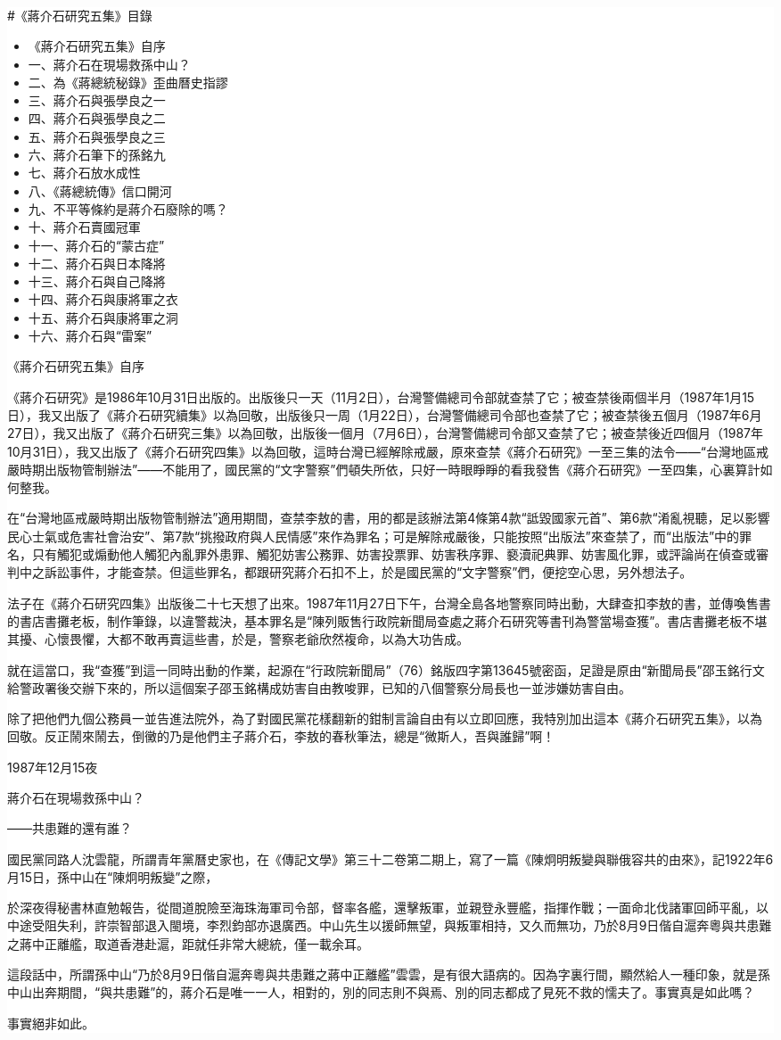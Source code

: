 #《蔣介石研究五集》目錄

* 《蔣介石研究五集》自序
* 一、蔣介石在現場救孫中山？
* 二、為《蔣總統秘錄》歪曲曆史指謬
* 三、蔣介石與張學良之一
* 四、蔣介石與張學良之二
* 五、蔣介石與張學良之三
* 六、蔣介石筆下的孫銘九
* 七、蔣介石放水成性
* 八、《蔣總統傳》信口開河
* 九、不平等條約是蔣介石廢除的嗎？
* 十、蔣介石賣國冠軍
* 十一、蔣介石的“蒙古症”
* 十二、蔣介石與日本降將
* 十三、蔣介石與自己降將
* 十四、蔣介石與康將軍之衣
* 十五、蔣介石與康將軍之洞
* 十六、蔣介石與“雷案”



《蔣介石研究五集》自序

《蔣介石研究》是1986年10月31日出版的。出版後只一天（11月2日），台灣警備總司令部就查禁了它；被查禁後兩個半月（1987年1月15日），我又出版了《蔣介石研究續集》以為回敬，出版後只一周（1月22日），台灣警備總司令部也查禁了它；被查禁後五個月（1987年6月27日），我又出版了《蔣介石研究三集》以為回敬，出版後一個月（7月6日），台灣警備總司令部又查禁了它；被查禁後近四個月（1987年10月31日），我又出版了《蔣介石研究四集》以為回敬，這時台灣已經解除戒嚴，原來查禁《蔣介石研究》一至三集的法令——“台灣地區戒嚴時期出版物管制辦法”——不能用了，國民黨的“文字警察”們頓失所依，只好一時眼睜睜的看我發售《蔣介石研究》一至四集，心裏算計如何整我。

在“台灣地區戒嚴時期出版物管制辦法”適用期間，查禁李敖的書，用的都是該辦法第4條第4款“詆毀國家元首”、第6款“淆亂視聽，足以影響民心士氣或危害社會治安”、第7款“挑撥政府與人民情感”來作為罪名；可是解除戒嚴後，只能按照“出版法”來查禁了，而“出版法”中的罪名，只有觸犯或煽動他人觸犯內亂罪外患罪、觸犯妨害公務罪、妨害投票罪、妨害秩序罪、褻瀆祀典罪、妨害風化罪，或評論尚在偵查或審判中之訴訟事件，才能查禁。但這些罪名，都跟研究蔣介石扣不上，於是國民黨的“文字警察”們，便挖空心思，另外想法子。

法子在《蔣介石研究四集》出版後二十七天想了出來。1987年11月27日下午，台灣全島各地警察同時出動，大肆查扣李敖的書，並傳喚售書的書店書攤老板，制作筆錄，以違警裁決，基本罪名是“陳列販售行政院新聞局查處之蔣介石研究等書刊為警當場查獲”。書店書攤老板不堪其擾、心懷畏懼，大都不敢再賣這些書，於是，警察老爺欣然複命，以為大功告成。

就在這當口，我“查獲”到這一同時出動的作業，起源在“行政院新聞局”（76）銘版四字第13645號密函，足證是原由“新聞局長”邵玉銘行文給警政署後交辦下來的，所以這個案子邵玉銘構成妨害自由教唆罪，已知的八個警察分局長也一並涉嫌妨害自由。

除了把他們九個公務員一並告進法院外，為了對國民黨花樣翻新的鉗制言論自由有以立即回應，我特別加出這本《蔣介石研究五集》，以為回敬。反正鬧來鬧去，倒黴的乃是他們主子蔣介石，李敖的春秋筆法，總是“微斯人，吾與誰歸”啊！

1987年12月15夜



蔣介石在現場救孫中山？

——共患難的還有誰？

國民黨同路人沈雲龍，所謂青年黨曆史家也，在《傳記文學》第三十二卷第二期上，寫了一篇《陳炯明叛變與聯俄容共的由來》，記1922年6月15日，孫中山在“陳炯明叛變”之際，

於深夜得秘書林直勉報告，從間道脫險至海珠海軍司令部，督率各艦，還擊叛軍，並親登永豐艦，指揮作戰；一面命北伐諸軍回師平亂，以中途受阻失利，許崇智部退入閩境，李烈鈞部亦退廣西。中山先生以援師無望，與叛軍相持，又久而無功，乃於8月9日偕自滬奔粵與共患難之蔣中正離艦，取道香港赴滬，距就任非常大總統，僅一載余耳。

這段話中，所謂孫中山“乃於8月9日偕自滬奔粵與共患難之蔣中正離艦”雲雲，是有很大語病的。因為字裏行間，顯然給人一種印象，就是孫中山出奔期間，“與共患難”的，蔣介石是唯一一人，相對的，別的同志則不與焉、別的同志都成了見死不救的懦夫了。事實真是如此嗎？

事實絕非如此。
